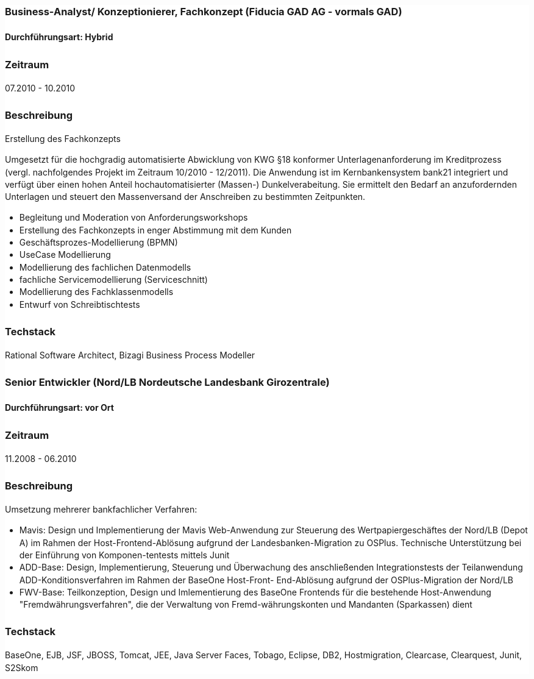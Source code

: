 
### Business-Analyst/ Konzeptionierer, Fachkonzept (Fiducia GAD AG - vormals GAD)
#### Durchführungsart: Hybrid
### Zeitraum
07.2010 - 10.2010
### Beschreibung
Erstellung des Fachkonzepts

Umgesetzt für die hochgradig automatisierte Abwicklung von KWG §18 konformer Unterlagenanforderung im
Kreditprozess (vergl. nachfolgendes Projekt im Zeitraum 10/2010 - 12/2011). Die Anwendung ist im Kernbankensystem bank21
integriert und verfügt über einen hohen Anteil hochautomatisierter (Massen-) Dunkelverabeitung.
Sie ermittelt den Bedarf an anzufordernden Unterlagen und steuert den Massenversand der Anschreiben zu bestimmten Zeitpunkten.

* Begleitung und Moderation von Anforderungsworkshops
* Erstellung des Fachkonzepts in enger Abstimmung mit dem Kunden
* Geschäftsprozes-Modellierung (BPMN)
* UseCase Modellierung
* Modellierung des fachlichen Datenmodells
* fachliche Servicemodellierung (Serviceschnitt)
* Modellierung des Fachklassenmodells
* Entwurf von Schreibtischtests
### Techstack
Rational Software Architect, Bizagi Business Process Modeller

### Senior Entwickler (Nord/LB Nordeutsche Landesbank Girozentrale)
#### Durchführungsart: vor Ort
### Zeitraum
11.2008 - 06.2010
### Beschreibung
Umsetzung mehrerer bankfachlicher Verfahren:

* Mavis: Design und Implementierung der Mavis Web-Anwendung zur Steuerung des Wertpapiergeschäftes der Nord/LB (Depot A) im Rahmen der Host-Frontend-Ablösung aufgrund der Landesbanken-Migration zu OSPlus. Technische Unterstützung bei der Einführung von Komponen-tentests mittels Junit
* ADD-Base: Design, Implementierung, Steuerung und Überwachung des anschließenden Integrationstests der Teilanwendung ADD-Konditionsverfahren im Rahmen der BaseOne Host-Front- End-Ablösung aufgrund der OSPlus-Migration der Nord/LB
* FWV-Base: Teilkonzeption, Design und Imlementierung des BaseOne Frontends für die bestehende Host-Anwendung "Fremdwährungsverfahren", die der Verwaltung von Fremd-währungskonten und Mandanten (Sparkassen) dient
### Techstack
BaseOne, EJB, JSF, JBOSS, Tomcat, JEE, Java Server Faces, Tobago, Eclipse, DB2,
Hostmigration, Clearcase, Clearquest, Junit, S2Skom
